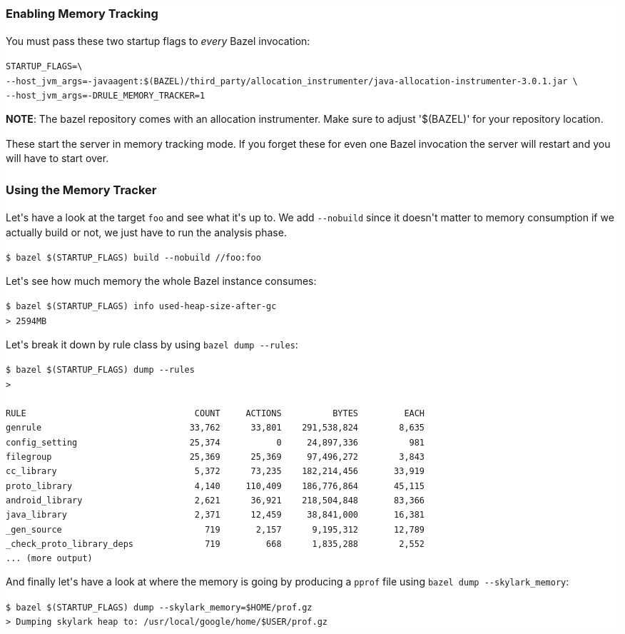 ### Enabling Memory Tracking

You must pass these two startup flags to *every* Bazel invocation:

  ```
  STARTUP_FLAGS=\
  --host_jvm_args=-javaagent:$(BAZEL)/third_party/allocation_instrumenter/java-allocation-instrumenter-3.0.1.jar \
  --host_jvm_args=-DRULE_MEMORY_TRACKER=1
  ```
  **NOTE**: The bazel repository comes with an allocation instrumenter.
  Make sure to adjust '$(BAZEL)' for your repository location.

These start the server in memory tracking mode. If you forget these for even
one Bazel invocation the server will restart and you will have to start over.

### Using the Memory Tracker

Let's have a look at the target `foo` and see what it's up to. We add
`--nobuild` since it doesn't matter to memory consumption if we actually build
or not, we just have to run the analysis phase.

```
$ bazel $(STARTUP_FLAGS) build --nobuild //foo:foo
```

Let's see how much memory the whole Bazel instance consumes:

```
$ bazel $(STARTUP_FLAGS) info used-heap-size-after-gc
> 2594MB
```

Let's break it down by rule class by using `bazel dump --rules`:

```
$ bazel $(STARTUP_FLAGS) dump --rules
>

RULE                                 COUNT     ACTIONS          BYTES         EACH
genrule                             33,762      33,801    291,538,824        8,635
config_setting                      25,374           0     24,897,336          981
filegroup                           25,369      25,369     97,496,272        3,843
cc_library                           5,372      73,235    182,214,456       33,919
proto_library                        4,140     110,409    186,776,864       45,115
android_library                      2,621      36,921    218,504,848       83,366
java_library                         2,371      12,459     38,841,000       16,381
_gen_source                            719       2,157      9,195,312       12,789
_check_proto_library_deps              719         668      1,835,288        2,552
... (more output)
```

And finally let's have a look at where the memory is going by producing a
`pprof` file using `bazel dump --skylark_memory`:

```
$ bazel $(STARTUP_FLAGS) dump --skylark_memory=$HOME/prof.gz
> Dumping skylark heap to: /usr/local/google/home/$USER/prof.gz
```
